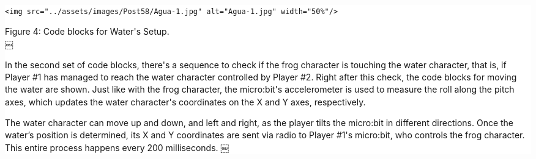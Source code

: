     <img src="../assets/images/Post58/Agua-1.jpg" alt="Agua-1.jpg" width="50%"/>
  <figcaption>
    Figure 4: Code blocks for Water's Setup.
  </figcaption>
</figure>￼

In the second set of code blocks, there's a sequence to check if the frog character is touching the water character, that is, if Player #1 has managed to reach the water character controlled by Player #2. Right after this check, the code blocks for moving the water are shown. Just like with the frog character, the micro:bit's accelerometer is used to measure the roll along the pitch axes, which updates the water character's coordinates on the X and Y axes, respectively.

The water character can move up and down, and left and right, as the player tilts the micro:bit in different directions. Once the water’s position is determined, its X and Y coordinates are sent via radio to Player #1's micro:bit, who controls the frog character. This entire process happens every 200 milliseconds.
￼<figure style="text-align: center; 
              margin-left: auto; 
              margin-right: auto;">